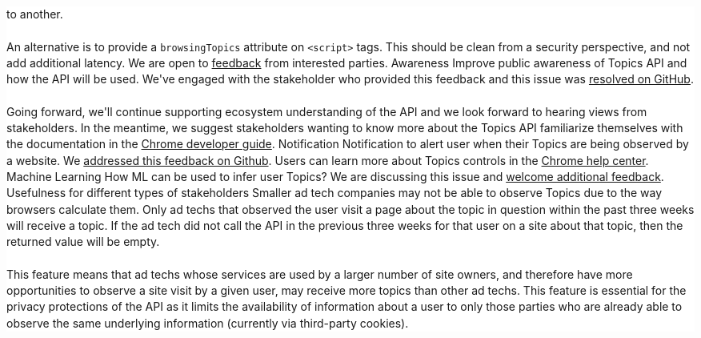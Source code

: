 to another.<br>
<br>
An alternative is to provide a <code>browsingTopics</code> attribute on <code>&lt;script></code>
tags. This should be clean from a security perspective, and not add
additional latency. We are open to <a
href="https://github.com/patcg-individual-drafts/topics/issues/239">
feedback</a> from interested parties.</td>
    </tr>
    <tr>
      <td style="vertical-align: top;">Awareness</td>
      <td style="vertical-align: top;">Improve public awareness of Topics API and how the API will be
used.</td>
      <td style="vertical-align: top;">We've engaged with the stakeholder who provided this feedback and
this issue was <a
href="https://github.com/patcg-individual-drafts/topics/issues/223#issuecomment-1648193589">resolved on GitHub</a>.
<br>
<br>
Going forward, we'll continue supporting ecosystem understanding of
the API and we look forward to hearing views from stakeholders. In
the meantime, we suggest stakeholders wanting to know more about the
Topics API familiarize themselves with the documentation in the 
<a
href="https://developer.chrome.com/en/docs/privacy-sandbox/topics/">Chrome developer guide</a>.</td>
    </tr>
    <tr>
      <td style="vertical-align: top;">Notification</td>
      <td style="vertical-align: top;">Notification to alert user when their Topics are being observed by a
website.</td>
      <td style="vertical-align: top;">We <a
href="https://github.com/patcg-individual-drafts/topics/issues/222">addressed this feedback on Github</a>. Users can learn more about Topics controls in the <a
href="https://support.google.com/chrome/answer/13355898#zippy=%2Cmanage-ad-topics">Chrome help center</a>.</td>
    </tr>
    <tr>
      <td style="vertical-align: top;">Machine Learning</td>
      <td style="vertical-align: top;">How ML can be used to infer user Topics?</td>
      <td style="vertical-align: top;">We are discussing this issue and <a
href="https://github.com/patcg-individual-drafts/topics/issues/221">welcome additional feedback</a>.</td>
    </tr>
    <tr>
      <td style="vertical-align: top;">Usefulness for different types of stakeholders</td>
      <td style="vertical-align: top;">Smaller ad tech companies may not be able to observe Topics due to
the way browsers calculate them.</td>
      <td style="vertical-align: top;">Only ad techs that observed the user visit a page about the topic in
question within the past three weeks will receive a topic. If the ad
tech did not call the API in the previous three weeks for that user
on a site about that topic, then the returned value will be
empty.<br>
<br>
This feature means that ad techs whose services are used by a larger
number of site owners, and therefore have more opportunities to
observe a site visit by a given user, may receive more topics than
other ad techs. This feature is essential for the privacy protections
of the API as it limits the availability of information about a user
to only those parties who are already able to observe the same
underlying information (currently via third-party cookies).</td>
    </tr>
    <tr>